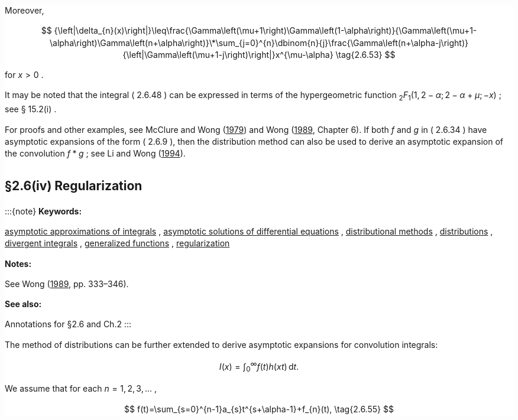 Moreover,


<a id="E53"></a>
$$
{\left|\delta_{n}(x)\right|}\leq\frac{\Gamma\left(\mu+1\right)\Gamma\left(1-\alpha\right)}{\Gamma\left(\mu+1-\alpha\right)\Gamma\left(n+\alpha\right)}\*\sum_{j=0}^{n}\dbinom{n}{j}\frac{\Gamma\left(n+\alpha-j\right)}{\left|\Gamma\left(\mu+1-j\right)\right|}x^{\mu-\alpha} \tag{2.6.53}
$$

for $x>0$ .

It may be noted that the integral ( 2.6.48 ) can be expressed in terms of the hypergeometric function ${{}_{2}F_{1}}\left(1,2-\alpha;2-\alpha+\mu;-x\right)$ ; see § 15.2(i) .

For proofs and other examples, see McClure and Wong ([1979](./bib/M.html#bib1576 "Exact remainders for asymptotic expansions of fractional integrals")) and Wong ([1989](./bib/W.html#bib2438 "Asymptotic Approximations of Integrals"), Chapter 6). If both $f$ and $g$ in ( 2.6.34 ) have asymptotic expansions of the form ( 2.6.9 ), then the distribution method can also be used to derive an asymptotic expansion of the convolution $f\ast g$ ; see Li and Wong ([1994](./bib/L.html#bib1435 "Error bounds for asymptotic expansions of Laplace convolutions")).


## §2.6(iv) Regularization

:::{note}
**Keywords:**

[asymptotic approximations of integrals](http://dlmf.nist.gov/search/search?q=asymptotic%20approximations%20of%20integrals) , [asymptotic solutions of differential equations](http://dlmf.nist.gov/search/search?q=asymptotic%20solutions%20of%20differential%20equations) , [distributional methods](http://dlmf.nist.gov/search/search?q=distributional%20methods) , [distributions](http://dlmf.nist.gov/search/search?q=distributions) , [divergent integrals](http://dlmf.nist.gov/search/search?q=divergent%20integrals) , [generalized functions](http://dlmf.nist.gov/search/search?q=generalized%20functions) , [regularization](http://dlmf.nist.gov/search/search?q=regularization)

**Notes:**

See Wong ([1989](./bib/W.html#bib2438 "Asymptotic Approximations of Integrals"), pp. 333–346).

**See also:**

Annotations for §2.6 and Ch.2
:::

The method of distributions can be further extended to derive asymptotic expansions for convolution integrals:


<a id="E54"></a>
$$
I(x)=\int_{0}^{\infty}f(t)h(xt)\,\mathrm{d}t. \tag{2.6.54}
$$

We assume that for each $n=1,2,3,\dots$ ,


<a id="E55"></a>
$$
f(t)=\sum_{s=0}^{n-1}a_{s}t^{s+\alpha-1}+f_{n}(t), \tag{2.6.55}
$$
